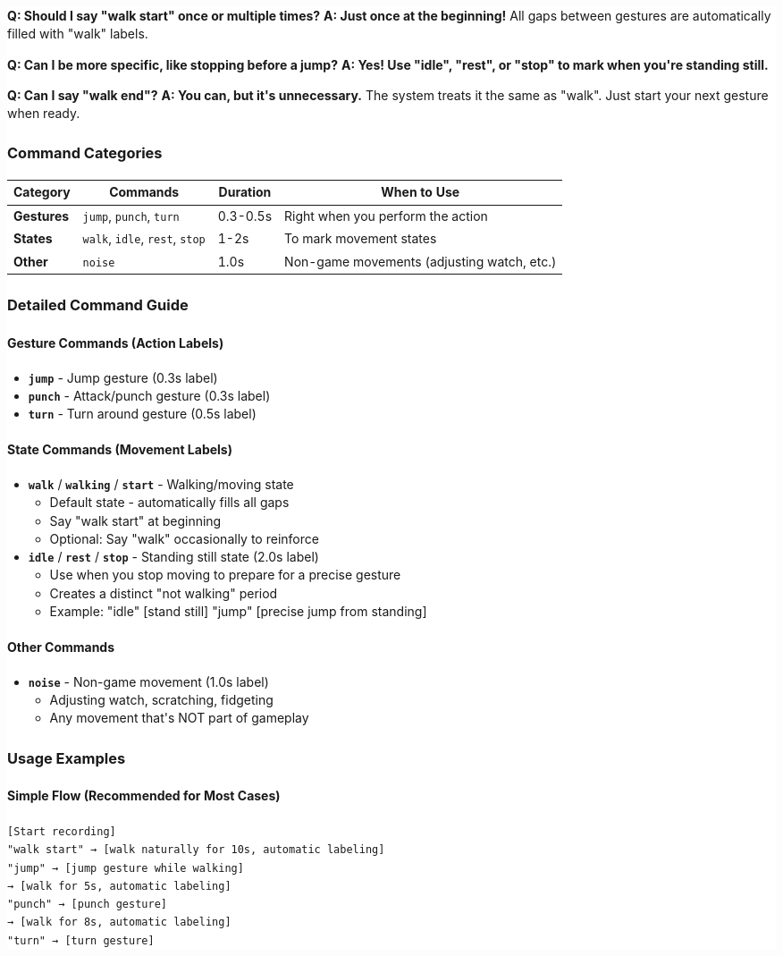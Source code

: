 **Q: Should I say "walk start" once or multiple times?**
**A: Just once at the beginning!** All gaps between gestures are automatically filled with "walk" labels.

**Q: Can I be more specific, like stopping before a jump?**
**A: Yes! Use "idle", "rest", or "stop" to mark when you're standing still.**

**Q: Can I say "walk end"?**
**A: You can, but it's unnecessary.** The system treats it the same as "walk". Just start your next gesture when ready.

### Command Categories

| Category | Commands | Duration | When to Use |
|----------|----------|----------|-------------|
| **Gestures** | `jump`, `punch`, `turn` | 0.3-0.5s | Right when you perform the action |
| **States** | `walk`, `idle`, `rest`, `stop` | 1-2s | To mark movement states |
| **Other** | `noise` | 1.0s | Non-game movements (adjusting watch, etc.) |

### Detailed Command Guide

#### Gesture Commands (Action Labels)
- **`jump`** - Jump gesture (0.3s label)
- **`punch`** - Attack/punch gesture (0.3s label)
- **`turn`** - Turn around gesture (0.5s label)

#### State Commands (Movement Labels)
- **`walk`** / **`walking`** / **`start`** - Walking/moving state
  - Default state - automatically fills all gaps
  - Say "walk start" at beginning
  - Optional: Say "walk" occasionally to reinforce
- **`idle`** / **`rest`** / **`stop`** - Standing still state (2.0s label)
  - Use when you stop moving to prepare for a precise gesture
  - Creates a distinct "not walking" period
  - Example: "idle" [stand still] "jump" [precise jump from standing]

#### Other Commands
- **`noise`** - Non-game movement (1.0s label)
  - Adjusting watch, scratching, fidgeting
  - Any movement that's NOT part of gameplay

### Usage Examples

#### Simple Flow (Recommended for Most Cases)
```text
[Start recording]
"walk start" → [walk naturally for 10s, automatic labeling]
"jump" → [jump gesture while walking]
→ [walk for 5s, automatic labeling]
"punch" → [punch gesture]
→ [walk for 8s, automatic labeling]
"turn" → [turn gesture]
```
